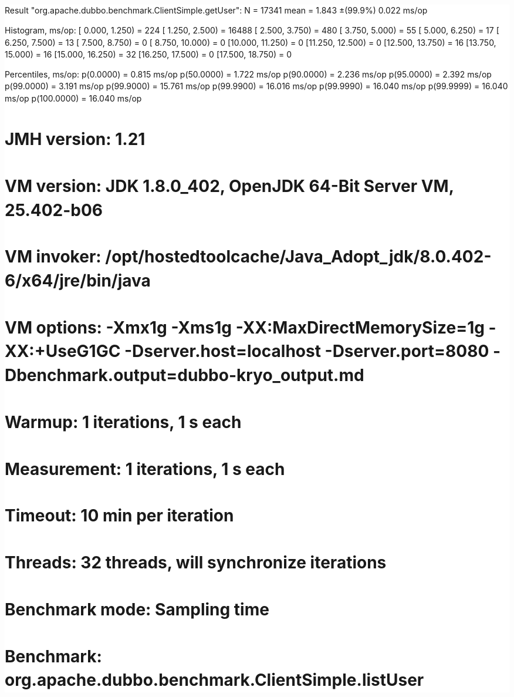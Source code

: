 Result "org.apache.dubbo.benchmark.ClientSimple.getUser":
  N = 17341
  mean =      1.843 ±(99.9%) 0.022 ms/op

  Histogram, ms/op:
    [ 0.000,  1.250) = 224 
    [ 1.250,  2.500) = 16488 
    [ 2.500,  3.750) = 480 
    [ 3.750,  5.000) = 55 
    [ 5.000,  6.250) = 17 
    [ 6.250,  7.500) = 13 
    [ 7.500,  8.750) = 0 
    [ 8.750, 10.000) = 0 
    [10.000, 11.250) = 0 
    [11.250, 12.500) = 0 
    [12.500, 13.750) = 16 
    [13.750, 15.000) = 16 
    [15.000, 16.250) = 32 
    [16.250, 17.500) = 0 
    [17.500, 18.750) = 0 

  Percentiles, ms/op:
      p(0.0000) =      0.815 ms/op
     p(50.0000) =      1.722 ms/op
     p(90.0000) =      2.236 ms/op
     p(95.0000) =      2.392 ms/op
     p(99.0000) =      3.191 ms/op
     p(99.9000) =     15.761 ms/op
     p(99.9900) =     16.016 ms/op
     p(99.9990) =     16.040 ms/op
     p(99.9999) =     16.040 ms/op
    p(100.0000) =     16.040 ms/op


# JMH version: 1.21
# VM version: JDK 1.8.0_402, OpenJDK 64-Bit Server VM, 25.402-b06
# VM invoker: /opt/hostedtoolcache/Java_Adopt_jdk/8.0.402-6/x64/jre/bin/java
# VM options: -Xmx1g -Xms1g -XX:MaxDirectMemorySize=1g -XX:+UseG1GC -Dserver.host=localhost -Dserver.port=8080 -Dbenchmark.output=dubbo-kryo_output.md
# Warmup: 1 iterations, 1 s each
# Measurement: 1 iterations, 1 s each
# Timeout: 10 min per iteration
# Threads: 32 threads, will synchronize iterations
# Benchmark mode: Sampling time
# Benchmark: org.apache.dubbo.benchmark.ClientSimple.listUser
